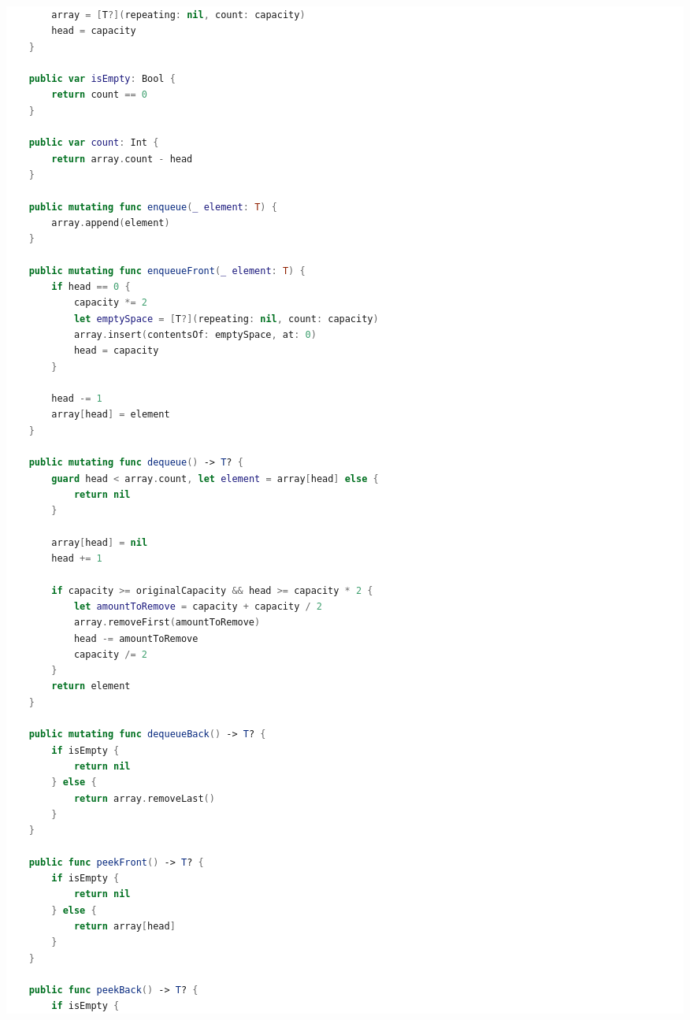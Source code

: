 ```swift
        array = [T?](repeating: nil, count: capacity)
        head = capacity
    }

    public var isEmpty: Bool {
        return count == 0
    }

    public var count: Int {
        return array.count - head
    }

    public mutating func enqueue(_ element: T) {
        array.append(element)
    }

    public mutating func enqueueFront(_ element: T) {
        if head == 0 {
            capacity *= 2
            let emptySpace = [T?](repeating: nil, count: capacity)
            array.insert(contentsOf: emptySpace, at: 0)
            head = capacity
        }

        head -= 1
        array[head] = element
    }

    public mutating func dequeue() -> T? {
        guard head < array.count, let element = array[head] else {
            return nil
        }

        array[head] = nil
        head += 1

        if capacity >= originalCapacity && head >= capacity * 2 {
            let amountToRemove = capacity + capacity / 2
            array.removeFirst(amountToRemove)
            head -= amountToRemove
            capacity /= 2
        }
        return element
    }

    public mutating func dequeueBack() -> T? {
        if isEmpty {
            return nil
        } else {
            return array.removeLast()
        }
    }

    public func peekFront() -> T? {
        if isEmpty {
            return nil
        } else {
            return array[head]
        }
    }

    public func peekBack() -> T? {
        if isEmpty {
```